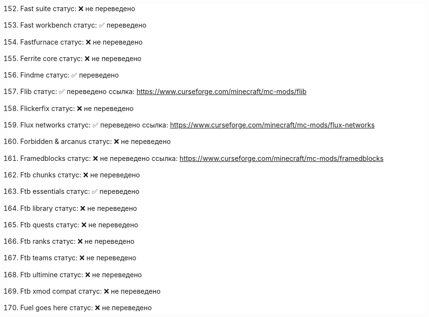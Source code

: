 152. Fast suite
  статус: ❌ не переведено

153. Fast workbench
  статус: ✅ переведено

154. Fastfurnace
  статус: ❌ не переведено

155. Ferrite core
  статус: ❌ не переведено

156. Findme
  статус: ✅ переведено

157. Flib
  статус: ✅ переведено
  ссылка: https://www.curseforge.com/minecraft/mc-mods/flib

158. Flickerfix
  статус: ❌ не переведено

159. Flux networks
  статус: ✅ переведено
  ссылка: https://www.curseforge.com/minecraft/mc-mods/flux-networks

160. Forbidden & arcanus
  статус: ❌ не переведено

161. Framedblocks
  статус: ❌ не переведено
  ссылка: https://www.curseforge.com/minecraft/mc-mods/framedblocks

162. Ftb chunks
  статус: ❌ не переведено

163. Ftb essentials
  статус: ✅ переведено

164. Ftb library
  статус: ❌ не переведено

165. Ftb quests
  статус: ❌ не переведено

166. Ftb ranks
  статус: ❌ не переведено

167. Ftb teams
  статус: ❌ не переведено

168. Ftb ultimine
  статус: ❌ не переведено

169. Ftb xmod compat
  статус: ❌ не переведено

170. Fuel goes here
  статус: ❌ не переведено

